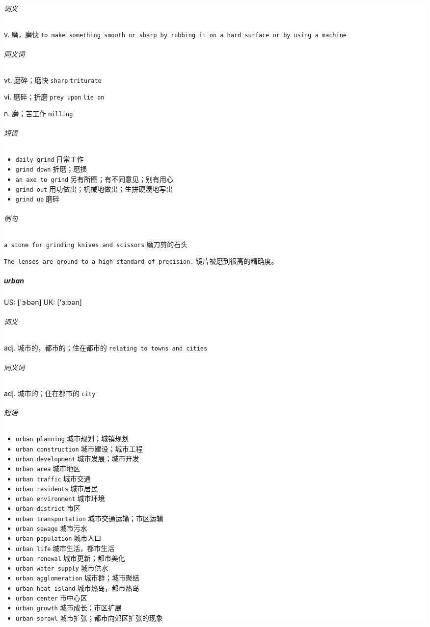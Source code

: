 ###### 词义

v. 磨，磨快
`to make something smooth or sharp by rubbing it on a hard surface or by using a machine`

###### 同义词

vt. 磨碎；磨快
`sharp` `triturate`

vi. 磨碎；折磨
`prey upon` `lie on`

n. 磨；苦工作
`milling`


###### 短语

- `daily grind` 日常工作
- `grind down` 折磨；磨损
- `an axe to grind` 另有所图；有不同意见；别有用心
- `grind out` 用功做出；机械地做出；生拼硬凑地写出
- `grind up` 磨碎

###### 例句

`a stone for grinding knives and scissors`
磨刀剪的石头

`The lenses are ground to a high standard of precision.`
镜片被磨到很高的精确度。


##### urban

US: ['ɝbən]
UK: ['ɜːbən]

###### 词义

adj. 城市的，都市的；住在都市的
`relating to towns and cities`

###### 同义词

adj. 城市的；住在都市的
`city`


###### 短语

- `urban planning` 城市规划；城镇规划
- `urban construction` 城市建设；城市工程
- `urban development` 城市发展；城市开发
- `urban area` 城市地区
- `urban traffic` 城市交通
- `urban residents` 城市居民
- `urban environment` 城市环境
- `urban district` 市区
- `urban transportation` 城市交通运输；市区运输
- `urban sewage` 城市污水
- `urban population` 城市人口
- `urban life` 城市生活，都市生活
- `urban renewal` 城市更新；都市美化
- `urban water supply` 城市供水
- `urban agglomeration` 城市群；城市聚结
- `urban heat island` 城市热岛，都市热岛
- `urban center` 市中心区
- `urban growth` 城市成长；市区扩展
- `urban sprawl` 城市扩张；都市向郊区扩张的现象